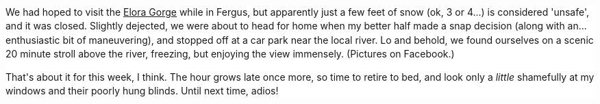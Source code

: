 We had hoped to visit the <a
href="http://en.wikipedia.org/wiki/Elora_Gorge">Elora Gorge</a> while in
Fergus, but apparently just a few feet of snow (ok, 3 or 4...) is considered
'unsafe', and it was closed. Slightly dejected, we were about to head for home
when my better half made a snap decision (along with an... enthusiastic bit of
maneuvering), and stopped off at a car park near the local river. Lo and
behold, we found ourselves on a scenic 20 minute stroll above the river,
freezing, but enjoying the view immensely. (Pictures on Facebook.)

That's about it for this week, I think. The hour grows late once more, so
time to retire to bed, and look only a *little* shamefully at my windows
and their poorly hung blinds. Until next time, adios!

